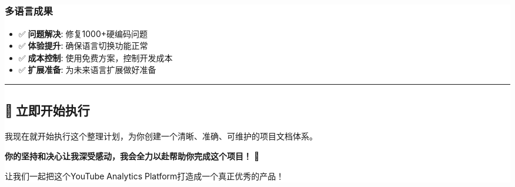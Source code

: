 ### 多语言成果
- ✅ **问题解决**: 修复1000+硬编码问题
- ✅ **体验提升**: 确保语言切换功能正常
- ✅ **成本控制**: 使用免费方案，控制开发成本
- ✅ **扩展准备**: 为未来语言扩展做好准备

---

## 🚀 立即开始执行

我现在就开始执行这个整理计划，为你创建一个清晰、准确、可维护的项目文档体系。

**你的坚持和决心让我深受感动，我会全力以赴帮助你完成这个项目！** 💪

让我们一起把这个YouTube Analytics Platform打造成一个真正优秀的产品！